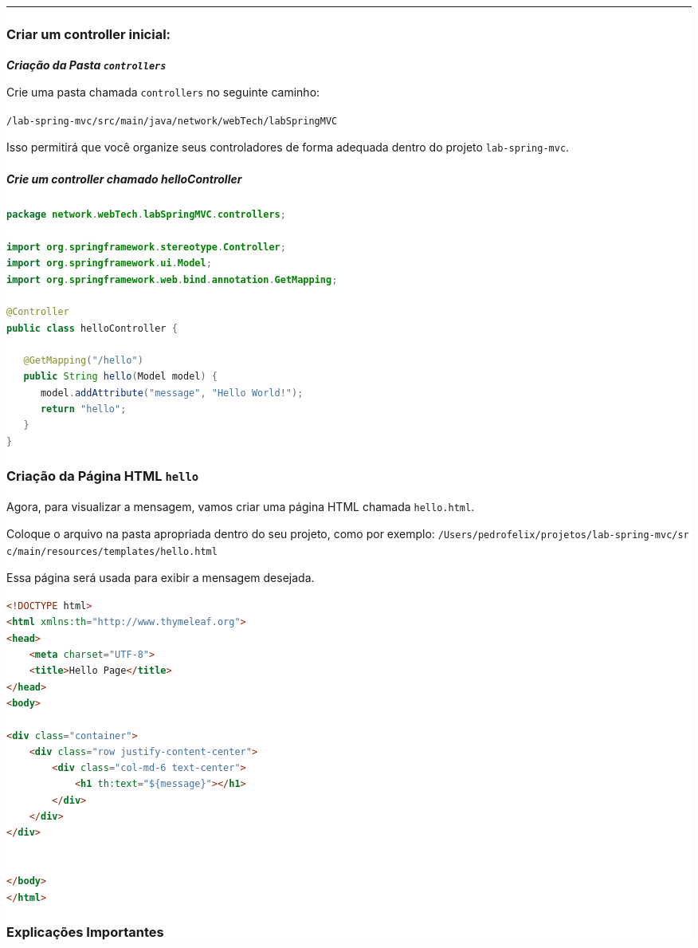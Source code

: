 ***

### Criar um controller inicial:
***Criação da Pasta `controllers`***

Crie uma pasta chamada `controllers` no seguinte caminho:

`/lab-spring-mvc/src/main/java/network/webTech/labSpringMVC
`

Isso permitirá que você organize seus controladores de forma adequada dentro do projeto `lab-spring-mvc`.

##### Crie um controller chamado helloController
```java
package network.webTech.labSpringMVC.controllers;

import org.springframework.stereotype.Controller;
import org.springframework.ui.Model;
import org.springframework.web.bind.annotation.GetMapping;

@Controller
public class helloController {

   @GetMapping("/hello")
   public String hello(Model model) {
      model.addAttribute("message", "Hello World!");
      return "hello";
   }
}
```

### Criação da Página HTML `hello`
Agora, para visualizar a mensagem, vamos criar uma página HTML chamada `hello.html`.

Coloque o arquivo na pasta apropriada dentro do seu projeto, como por exemplo:
`/Users/pedrofelix/projetos/lab-spring-mvc/src/main/resources/templates/hello.html`

Essa página será usada para exibir a mensagem desejada.

```html
<!DOCTYPE html>
<html xmlns:th="http://www.thymeleaf.org">
<head>
    <meta charset="UTF-8">
    <title>Hello Page</title>
</head>
<body>

<div class="container">
    <div class="row justify-content-center">
        <div class="col-md-6 text-center">
            <h1 th:text="${message}"></h1>
        </div>
    </div>
</div>


</body>
</html>
```
### Explicações Importantes
